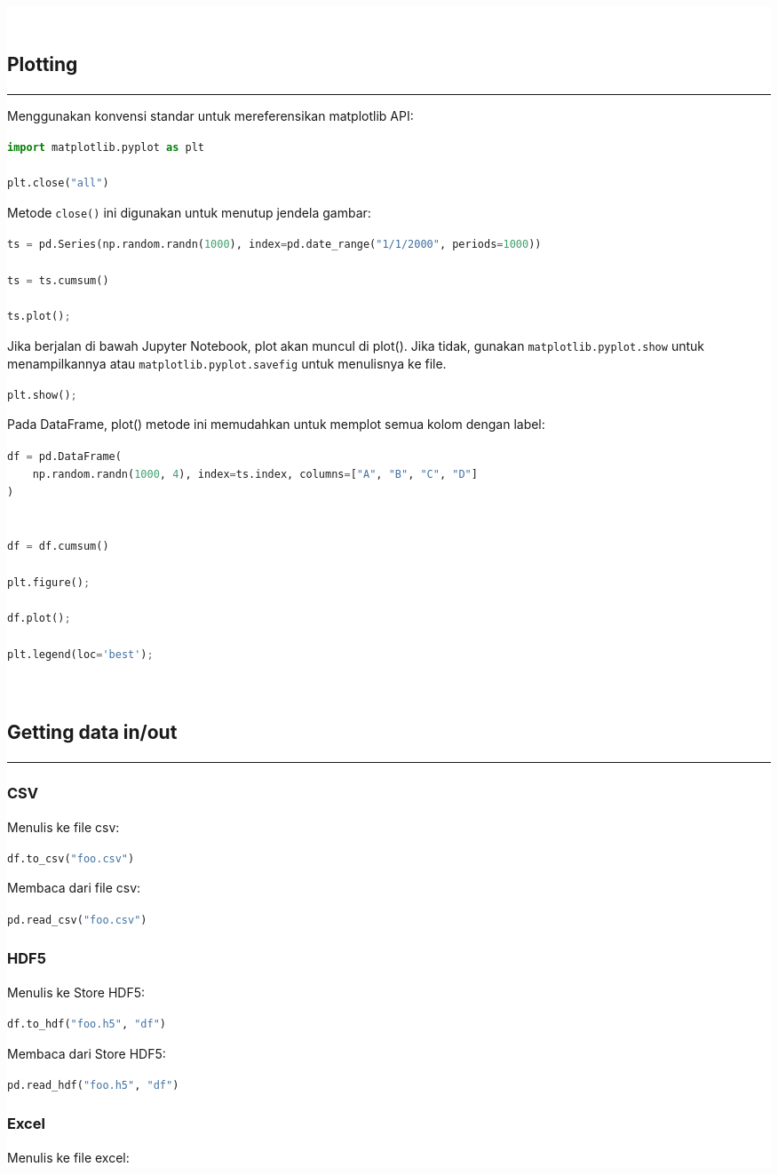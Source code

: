 </br>

## Plotting
---
Menggunakan konvensi standar untuk mereferensikan matplotlib API:
```py
import matplotlib.pyplot as plt

plt.close("all")
```
Metode `close()` ini digunakan untuk menutup jendela gambar:
```py
ts = pd.Series(np.random.randn(1000), index=pd.date_range("1/1/2000", periods=1000))

ts = ts.cumsum()

ts.plot();
```
Jika berjalan di bawah Jupyter Notebook, plot akan muncul di plot(). Jika tidak, gunakan `matplotlib.pyplot.show` untuk menampilkannya atau `matplotlib.pyplot.savefig` untuk menulisnya ke file.
```py
plt.show();
```
Pada DataFrame, plot() metode ini memudahkan untuk memplot semua kolom dengan label:
```py
df = pd.DataFrame(
    np.random.randn(1000, 4), index=ts.index, columns=["A", "B", "C", "D"]
)


df = df.cumsum()

plt.figure();

df.plot();

plt.legend(loc='best');
```

</br>

## Getting data in/out
---
### CSV
Menulis ke file csv:
```py
df.to_csv("foo.csv")
```
Membaca dari file csv:
```py
pd.read_csv("foo.csv")
```
### HDF5
Menulis ke Store HDF5:
```py
df.to_hdf("foo.h5", "df")
```
Membaca dari Store HDF5:
```py
pd.read_hdf("foo.h5", "df")
```
### Excel
Menulis ke file excel:
```py
```